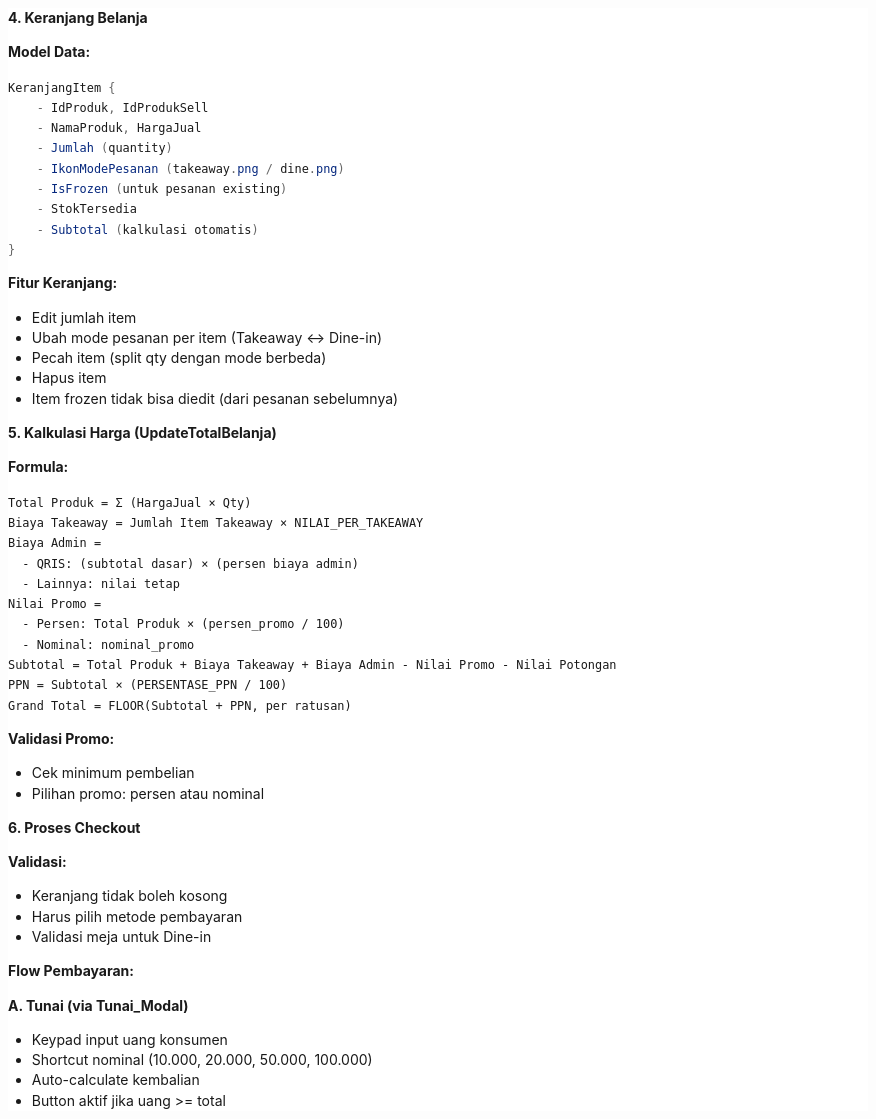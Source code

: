 **4. Keranjang Belanja**

**Model Data:**
```csharp
KeranjangItem {
    - IdProduk, IdProdukSell
    - NamaProduk, HargaJual
    - Jumlah (quantity)
    - IkonModePesanan (takeaway.png / dine.png)
    - IsFrozen (untuk pesanan existing)
    - StokTersedia
    - Subtotal (kalkulasi otomatis)
}
```

**Fitur Keranjang:**
- Edit jumlah item
- Ubah mode pesanan per item (Takeaway ↔ Dine-in)
- Pecah item (split qty dengan mode berbeda)
- Hapus item
- Item frozen tidak bisa diedit (dari pesanan sebelumnya)

**5. Kalkulasi Harga (UpdateTotalBelanja)**

**Formula:**
```
Total Produk = Σ (HargaJual × Qty)
Biaya Takeaway = Jumlah Item Takeaway × NILAI_PER_TAKEAWAY
Biaya Admin = 
  - QRIS: (subtotal dasar) × (persen biaya admin)
  - Lainnya: nilai tetap
Nilai Promo = 
  - Persen: Total Produk × (persen_promo / 100)
  - Nominal: nominal_promo
Subtotal = Total Produk + Biaya Takeaway + Biaya Admin - Nilai Promo - Nilai Potongan
PPN = Subtotal × (PERSENTASE_PPN / 100)
Grand Total = FLOOR(Subtotal + PPN, per ratusan)
```

**Validasi Promo:**
- Cek minimum pembelian
- Pilihan promo: persen atau nominal

**6. Proses Checkout**

**Validasi:**
- Keranjang tidak boleh kosong
- Harus pilih metode pembayaran
- Validasi meja untuk Dine-in

**Flow Pembayaran:**

**A. Tunai (via Tunai_Modal)**
- Keypad input uang konsumen
- Shortcut nominal (10.000, 20.000, 50.000, 100.000)
- Auto-calculate kembalian
- Button aktif jika uang >= total

